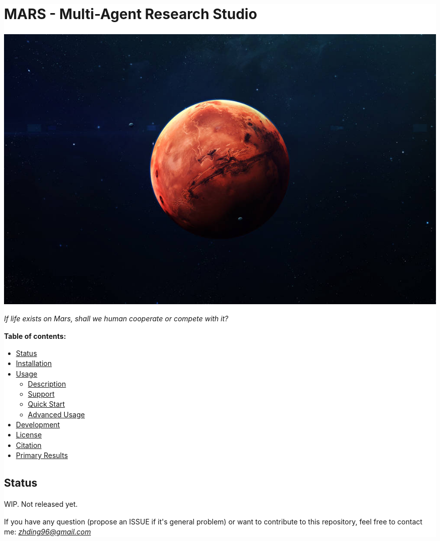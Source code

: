 # MARS - Multi-Agent Research Studio
<img src="https://github.com/quantumiracle/MARS/blob/master/img/mars_label.jpg" alt="drawing" width="1000"/>


*If life exists on Mars, shall we human cooperate or compete with it?* 

**Table of contents:**

- [Status](#status)
- [Installation](#installation)
- [Usage](#usage)
  - [Description](#description)
  - [Support](#support)
  - [Quick Start](#quick-start)
  - [Advanced Usage](#advanced-usage)
- [Development](#development)
- [License](#license)
- [Citation](#citation)
- [Primary Results](#primary-results)

## Status
WIP. Not released yet.

If you have any question (propose an ISSUE if it's general problem) or want to contribute to this repository, feel free to contact me: *zhding96@gmail.com*
